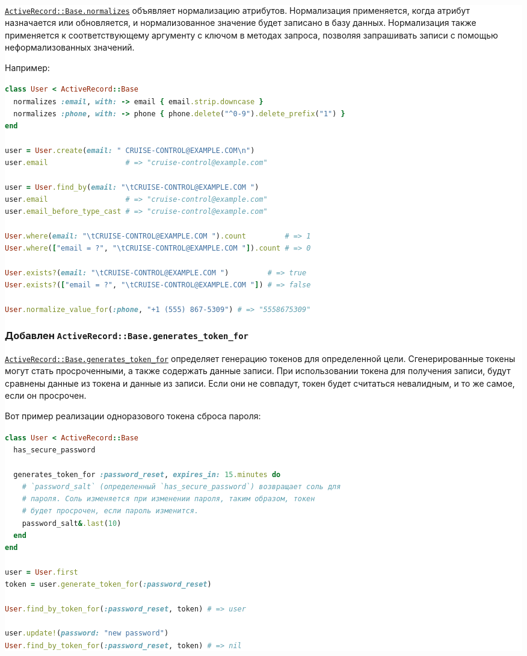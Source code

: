[`ActiveRecord::Base.normalizes`][] объявляет нормализацию атрибутов. Нормализация применяется, когда атрибут назначается или обновляется, и нормализованное значение будет записано в базу данных. Нормализация также применяется к соответствующему аргументу с ключом в методах запроса, позволяя запрашивать записи с помощью неформализованных значений.

Например:

```ruby
class User < ActiveRecord::Base
  normalizes :email, with: -> email { email.strip.downcase }
  normalizes :phone, with: -> phone { phone.delete("^0-9").delete_prefix("1") }
end

user = User.create(email: " CRUISE-CONTROL@EXAMPLE.COM\n")
user.email                  # => "cruise-control@example.com"

user = User.find_by(email: "\tCRUISE-CONTROL@EXAMPLE.COM ")
user.email                  # => "cruise-control@example.com"
user.email_before_type_cast # => "cruise-control@example.com"

User.where(email: "\tCRUISE-CONTROL@EXAMPLE.COM ").count         # => 1
User.where(["email = ?", "\tCRUISE-CONTROL@EXAMPLE.COM "]).count # => 0

User.exists?(email: "\tCRUISE-CONTROL@EXAMPLE.COM ")         # => true
User.exists?(["email = ?", "\tCRUISE-CONTROL@EXAMPLE.COM "]) # => false

User.normalize_value_for(:phone, "+1 (555) 867-5309") # => "5558675309"
```

[`ActiveRecord::Base.normalizes`]: https://api.rubyonrails.org/v7.1/classes/ActiveRecord/Normalization/ClassMethods.html#method-i-normalizes

### Добавлен `ActiveRecord::Base.generates_token_for`

[`ActiveRecord::Base.generates_token_for`][] определяет генерацию токенов для определенной цели. Сгенерированные токены могут стать просроченными, а также содержать данные записи. При использовании токена для получения записи, будут сравнены данные из токена и данные из записи. Если они не совпадут, токен будет считаться невалидным, и то же самое, если он просрочен.

Вот пример реализации одноразового токена сброса пароля:

```ruby
class User < ActiveRecord::Base
  has_secure_password

  generates_token_for :password_reset, expires_in: 15.minutes do
    # `password_salt` (определенный `has_secure_password`) возвращает соль для
    # пароля. Соль изменяется при изменении пароля, таким образом, токен
    # будет просрочен, если пароль изменится.
    password_salt&.last(10)
  end
end

user = User.first
token = user.generate_token_for(:password_reset)

User.find_by_token_for(:password_reset, token) # => user

user.update!(password: "new password")
User.find_by_token_for(:password_reset, token) # => nil
```


[`ActiveRecord::Base.generates_token_for`]: https://api.rubyonrails.org/v7.1/classes/ActiveRecord/TokenFor/ClassMethods.html#method-i-generates_token_for
[`ActiveSupport::MessagePack`]: https://api.rubyonrails.org/v7.1/classes/ActiveSupport/MessagePack.html
[гемом `msgpack`]: https://github.com/msgpack/msgpack-ruby
[pattern-matching]: https://docs.ruby-lang.org/en/master/syntax/pattern_matching_rdoc.html
[minitest-pattern-matching]: https://docs.seattlerb.org/minitest/Minitest/Assertions.html#method-i-assert_pattern
[#47144]: https://github.com/rails/rails/pull/47144
[nokogiri-pattern-matching]: https://nokogiri.org/rdoc/Nokogiri/XML/Attr.html#method-i-deconstruct_keys
[minitest-pattern-matching]: https://docs.seattlerb.org/minitest/Minitest/Assertions.html#method-i-assert_pattern
[#49194]: https://github.com/rails/rails/pull/49194
[railties]:       https://github.com/rails/rails/blob/7-1-stable/railties/CHANGELOG.md
[action-pack]:    https://github.com/rails/rails/blob/7-1-stable/actionpack/CHANGELOG.md
[action-view]:    https://github.com/rails/rails/blob/7-1-stable/actionview/CHANGELOG.md
[action-mailer]:  https://github.com/rails/rails/blob/7-1-stable/actionmailer/CHANGELOG.md
[action-cable]:   https://github.com/rails/rails/blob/7-1-stable/actioncable/CHANGELOG.md
[active-record]:  https://github.com/rails/rails/blob/7-1-stable/activerecord/CHANGELOG.md
[active-storage]: https://github.com/rails/rails/blob/7-1-stable/activestorage/CHANGELOG.md
[active-model]:   https://github.com/rails/rails/blob/7-1-stable/activemodel/CHANGELOG.md
[active-support]: https://github.com/rails/rails/blob/7-1-stable/activesupport/CHANGELOG.md
[active-job]:     https://github.com/rails/rails/blob/7-1-stable/activejob/CHANGELOG.md
[action-text]:    https://github.com/rails/rails/blob/7-1-stable/actiontext/CHANGELOG.md
[action-mailbox]: https://github.com/rails/rails/blob/7-1-stable/actionmailbox/CHANGELOG.md
[guides]:         https://github.com/rails/rails/blob/7-1-stable/guides/CHANGELOG.md